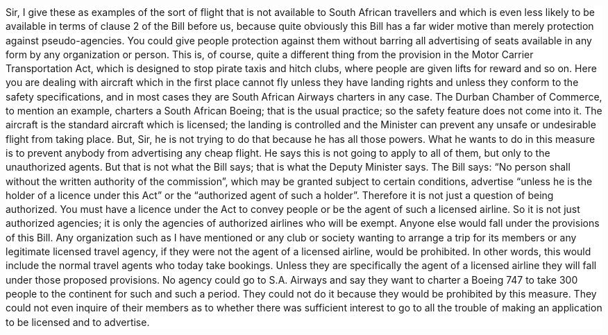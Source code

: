 <p>Sir, I give these as examples of the sort of flight that is not available to South African travellers and which is even less likely to be available in terms of clause 2 of the Bill before us, because quite obviously this Bill has a far wider motive than merely protection against pseudo-agencies. You could give people protection against them without barring all advertising of seats available in any form by any organization <span class="col_1953-1954" refersTo="page_0990"/>or person. This is, of course, quite a different thing from the provision in the Motor Carrier Transportation Act, which is designed to stop pirate taxis and hitch clubs, where people are given lifts for reward and so on. Here you are dealing with aircraft which in the first place cannot fly unless they have landing rights and unless they conform to the safety specifications, and in most cases they are South African Airways charters in any case. The Durban Chamber of Commerce, to mention an example, charters a South African Boeing; that is the usual practice; so the safety feature does not come into it. The aircraft is the standard aircraft which is licensed; the landing is controlled and the Minister can prevent any unsafe or undesirable flight from taking place. But, Sir, he is not trying to do that because he has all those powers. What he wants to do in this measure is to prevent anybody from advertising any cheap flight. He says this is not going to apply to all of them, but only to the unauthorized agents. But that is not what the Bill says; that is what the Deputy Minister says. The Bill says: &#x201C;No person shall without the written authority of the commission&#x201D;, which may be granted subject to certain conditions, advertise &#x201C;unless he is the holder of a licence under this Act&#x201D; or the &#x201C;authorized agent of such a holder&#x201D;. Therefore it is not just a question of being authorized. You must have a licence under the Act to convey people or be the agent of such a licensed airline. So it is not just authorized agencies; it is only the agencies of authorized airlines who will be exempt. Anyone else would fall under the provisions of this Bill. Any organization such as I have mentioned or any club or society wanting to arrange a trip for its members or any legitimate licensed travel agency, if they were not the agent of a licensed airline, would be prohibited. In other words, this would include the normal travel agents who today take bookings. Unless they are specifically the agent of a licensed airline they will fall under those proposed provisions. No agency could go to S.A. Airways and say they want to charter a Boeing 747 to take 300 people to the continent for such and such a period. They could not do it because they would be prohibited by this measure. They could not even inquire of their members as to whether there was sufficient interest to go to all the trouble of making an application to be licensed and to advertise.</p>
